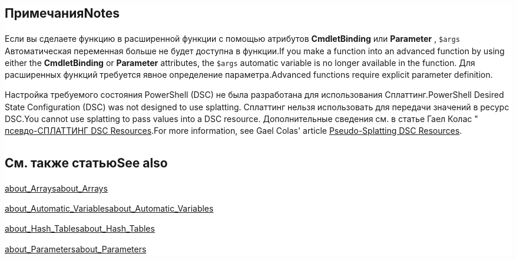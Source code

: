 
## <a name="notes"></a><span data-ttu-id="7fe5c-178">Примечания</span><span class="sxs-lookup"><span data-stu-id="7fe5c-178">Notes</span></span>

<span data-ttu-id="7fe5c-179">Если вы сделаете функцию в расширенной функции с помощью атрибутов **CmdletBinding** или **Parameter** , `$args` Автоматическая переменная больше не будет доступна в функции.</span><span class="sxs-lookup"><span data-stu-id="7fe5c-179">If you make a function into an advanced function by using either the **CmdletBinding** or **Parameter** attributes, the `$args` automatic variable is no longer available in the function.</span></span> <span data-ttu-id="7fe5c-180">Для расширенных функций требуется явное определение параметра.</span><span class="sxs-lookup"><span data-stu-id="7fe5c-180">Advanced functions require explicit parameter definition.</span></span>

<span data-ttu-id="7fe5c-181">Настройка требуемого состояния PowerShell (DSC) не была разработана для использования Сплаттинг.</span><span class="sxs-lookup"><span data-stu-id="7fe5c-181">PowerShell Desired State Configuration (DSC) was not designed to use splatting.</span></span>
<span data-ttu-id="7fe5c-182">Сплаттинг нельзя использовать для передачи значений в ресурс DSC.</span><span class="sxs-lookup"><span data-stu-id="7fe5c-182">You cannot use splatting to pass values into a DSC resource.</span></span> <span data-ttu-id="7fe5c-183">Дополнительные сведения см. в статье Гаел Колас " [псевдо-СПЛАТТИНГ DSC Resources](https://gaelcolas.com/2017/11/05/pseudo-splatting-dsc-resources/).</span><span class="sxs-lookup"><span data-stu-id="7fe5c-183">For more information, see Gael Colas' article [Pseudo-Splatting DSC Resources](https://gaelcolas.com/2017/11/05/pseudo-splatting-dsc-resources/).</span></span>

## <a name="see-also"></a><span data-ttu-id="7fe5c-184">См. также статью</span><span class="sxs-lookup"><span data-stu-id="7fe5c-184">See also</span></span>

[<span data-ttu-id="7fe5c-185">about_Arrays</span><span class="sxs-lookup"><span data-stu-id="7fe5c-185">about_Arrays</span></span>](about_Arrays.md)

[<span data-ttu-id="7fe5c-186">about_Automatic_Variables</span><span class="sxs-lookup"><span data-stu-id="7fe5c-186">about_Automatic_Variables</span></span>](about_Automatic_Variables.md)

[<span data-ttu-id="7fe5c-187">about_Hash_Tables</span><span class="sxs-lookup"><span data-stu-id="7fe5c-187">about_Hash_Tables</span></span>](about_Hash_Tables.md)

[<span data-ttu-id="7fe5c-188">about_Parameters</span><span class="sxs-lookup"><span data-stu-id="7fe5c-188">about_Parameters</span></span>](about_Parameters.md)
